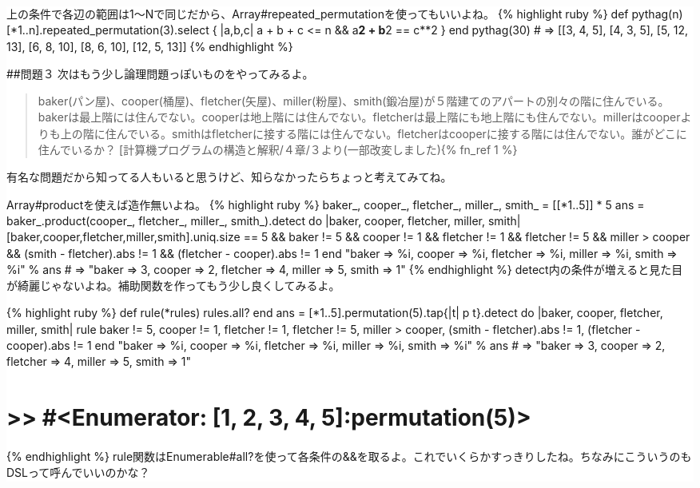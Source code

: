 上の条件で各辺の範囲は1～Nで同じだから、Array#repeated_permutationを使ってもいいよね。
{% highlight ruby %}
def pythag(n)
  [*1..n].repeated_permutation(3).select { |a,b,c| a + b + c <= n && a**2 + b**2 == c**2 }
end
pythag(30) # => [[3, 4, 5], [4, 3, 5], [5, 12, 13], [6, 8, 10], [8, 6, 10], [12, 5, 13]]
{% endhighlight %}

##問題３
次はもう少し論理問題っぽいものをやってみるよ。
 
> baker(パン屋)、cooper(桶屋)、fletcher(矢屋)、miller(粉屋)、smith(鍛冶屋)が５階建てのアパートの別々の階に住んでいる。bakerは最上階には住んでない。cooperは地上階には住んでない。fletcherは最上階にも地上階にも住んでない。millerはcooperよりも上の階に住んでいる。smithはfletcherに接する階には住んでない。fletcherはcooperに接する階には住んでない。誰がどこに住んでいるか？
> [計算機プログラムの構造と解釈/４章/３より(一部改変しました){% fn_ref 1 %}

有名な問題だから知ってる人もいると思うけど、知らなかったらちょっと考えてみてね。

Array#productを使えば造作無いよね。
{% highlight ruby %}
baker_, cooper_, fletcher_, miller_, smith_ = [[*1..5]] * 5
ans = baker_.product(cooper_, fletcher_, miller_, smith_).detect do |baker, cooper, fletcher, miller, smith|
  [baker,cooper,fletcher,miller,smith].uniq.size == 5 &&
  baker != 5 &&
  cooper != 1 &&
  fletcher != 1 &&
  fletcher != 5 &&
  miller > cooper &&
  (smith - fletcher).abs != 1 &&
  (fletcher - cooper).abs != 1 
end
"baker => %i, cooper => %i, fletcher => %i, miller => %i, smith => %i" % ans # => "baker => 3, cooper => 2, fletcher => 4, miller => 5, smith => 1"
{% endhighlight %}
detect内の条件が増えると見た目が綺麗じゃないよね。補助関数を作ってもう少し良くしてみるよ。

{% highlight ruby %}
def rule(*rules)
  rules.all?
end
ans = [*1..5].permutation(5).tap{|t| p t}.detect do |baker, cooper, fletcher, miller, smith|
  rule baker != 5,
        cooper != 1,
        fletcher != 1,
        fletcher != 5,
        miller > cooper,
        (smith - fletcher).abs != 1,
        (fletcher - cooper).abs != 1 
end
"baker => %i, cooper => %i, fletcher => %i, miller => %i, smith => %i" % ans # => "baker => 3, cooper => 2, fletcher => 4, miller => 5, smith => 1"
# >> #<Enumerator: [1, 2, 3, 4, 5]:permutation(5)>
{% endhighlight %}
rule関数はEnumerable#all?を使って各条件の&&を取るよ。これでいくらかすっきりしたね。ちなみにこういうのもDSLって呼んでいいのかな？

